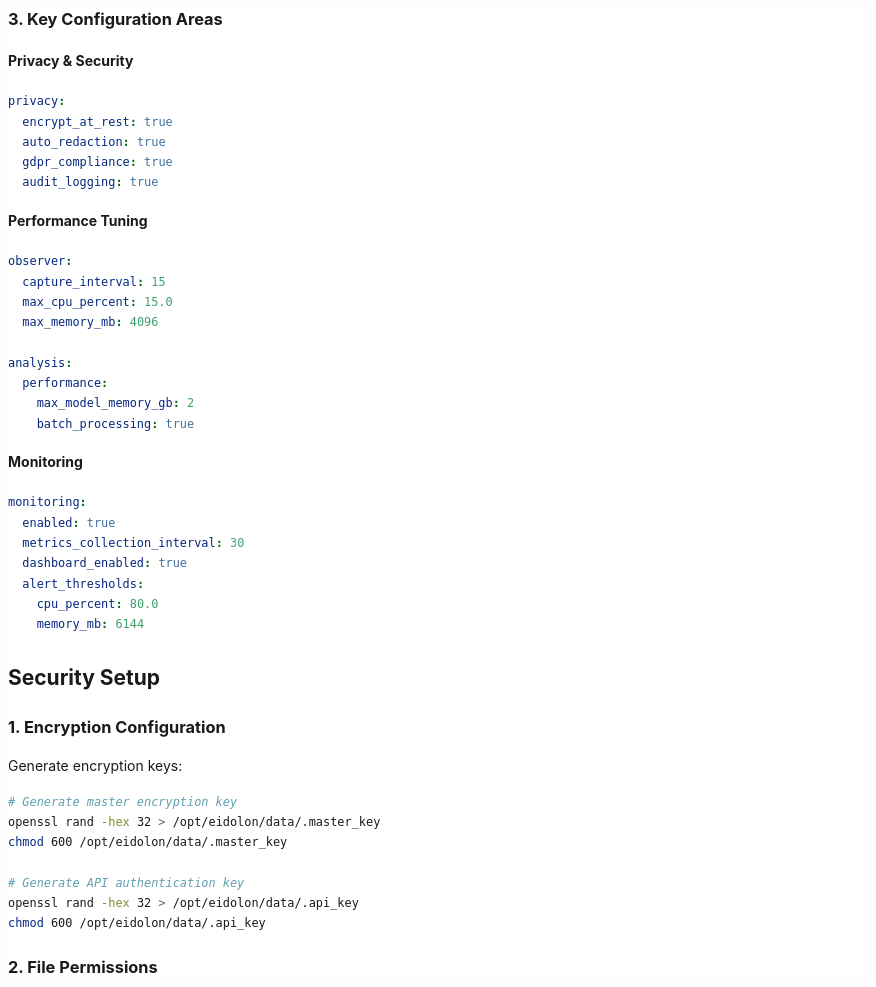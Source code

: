 ### 3. Key Configuration Areas

#### Privacy & Security
```yaml
privacy:
  encrypt_at_rest: true
  auto_redaction: true
  gdpr_compliance: true
  audit_logging: true
```

#### Performance Tuning
```yaml
observer:
  capture_interval: 15
  max_cpu_percent: 15.0
  max_memory_mb: 4096

analysis:
  performance:
    max_model_memory_gb: 2
    batch_processing: true
```

#### Monitoring
```yaml
monitoring:
  enabled: true
  metrics_collection_interval: 30
  dashboard_enabled: true
  alert_thresholds:
    cpu_percent: 80.0
    memory_mb: 6144
```

## Security Setup

### 1. Encryption Configuration

Generate encryption keys:
```bash
# Generate master encryption key
openssl rand -hex 32 > /opt/eidolon/data/.master_key
chmod 600 /opt/eidolon/data/.master_key

# Generate API authentication key
openssl rand -hex 32 > /opt/eidolon/data/.api_key
chmod 600 /opt/eidolon/data/.api_key
```

### 2. File Permissions
